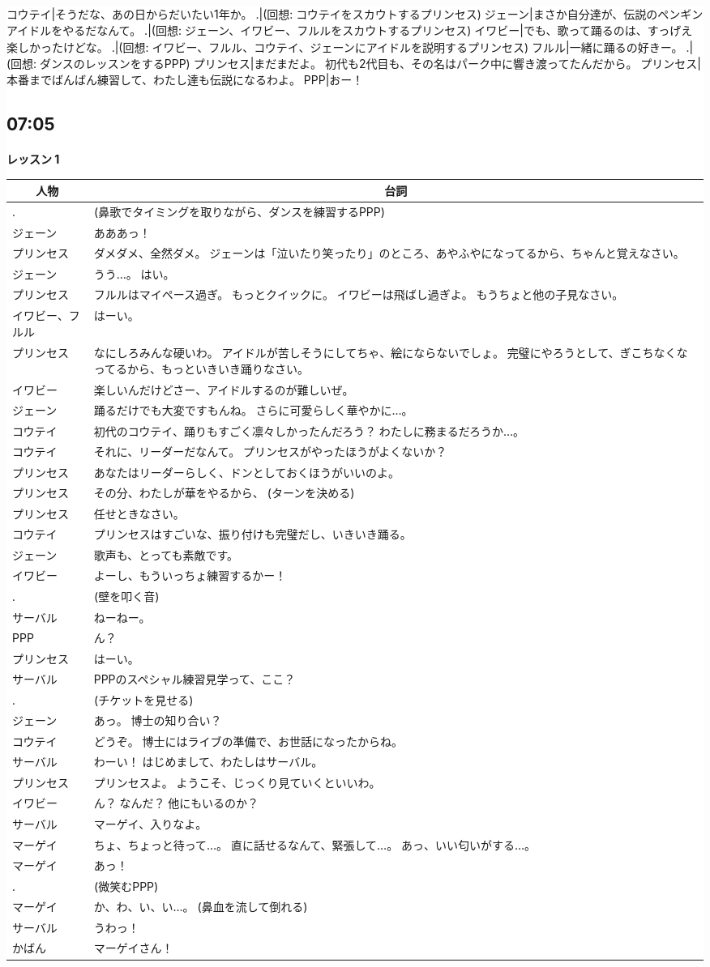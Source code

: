 コウテイ|そうだな、あの日からだいたい1年か。
.|(回想: コウテイをスカウトするプリンセス)
ジェーン|まさか自分達が、伝説のペンギンアイドルをやるだなんて。
.|(回想: ジェーン、イワビー、フルルをスカウトするプリンセス)
イワビー|でも、歌って踊るのは、すっげえ楽しかったけどな。
.|(回想: イワビー、フルル、コウテイ、ジェーンにアイドルを説明するプリンセス)
フルル|一緒に踊るの好きー。
.|(回想: ダンスのレッスンをするPPP)
プリンセス|まだまだよ。 初代も2代目も、その名はパーク中に響き渡ってたんだから。
プリンセス|本番までばんばん練習して、わたし達も伝説になるわよ。
PPP|おー！

## 07:05
**レッスン 1**

  人物   | 台詞
-------- | ------
.|(鼻歌でタイミングを取りながら、ダンスを練習するPPP)
ジェーン|あああっ！
プリンセス|ダメダメ、全然ダメ。 ジェーンは「泣いたり笑ったり」のところ、あやふやになってるから、ちゃんと覚えなさい。
ジェーン|うう…。 はい。
プリンセス|フルルはマイペース過ぎ。 もっとクイックに。 イワビーは飛ばし過ぎよ。 もうちょと他の子見なさい。
イワビー、フルル|はーい。
プリンセス|なにしろみんな硬いわ。 アイドルが苦しそうにしてちゃ、絵にならないでしょ。 完璧にやろうとして、ぎこちなくなってるから、もっといきいき踊りなさい。
イワビー|楽しいんだけどさー、アイドルするのが難しいぜ。
ジェーン|踊るだけでも大変ですもんね。 さらに可愛らしく華やかに…。
コウテイ|初代のコウテイ、踊りもすごく凛々しかったんだろう？ わたしに務まるだろうか…。
コウテイ|それに、リーダーだなんて。 プリンセスがやったほうがよくないか？
プリンセス|あなたはリーダーらしく、ドンとしておくほうがいいのよ。
プリンセス|その分、わたしが華をやるから、 (ターンを決める)
プリンセス|任せときなさい。
コウテイ|プリンセスはすごいな、振り付けも完璧だし、いきいき踊る。
ジェーン|歌声も、とっても素敵です。
イワビー|よーし、もういっちょ練習するかー！
.|(壁を叩く音)
サーバル|ねーねー。
PPP|ん？
プリンセス|はーい。
サーバル|PPPのスペシャル練習見学って、ここ？
.|(チケットを見せる)
ジェーン|あっ。 博士の知り合い？
コウテイ|どうぞ。 博士にはライブの準備で、お世話になったからね。
サーバル|わーい！ はじめまして、わたしはサーバル。
プリンセス|プリンセスよ。 ようこそ、じっくり見ていくといいわ。
イワビー|ん？ なんだ？ 他にもいるのか？
サーバル|マーゲイ、入りなよ。
マーゲイ|ちょ、ちょっと待って…。 直に話せるなんて、緊張して…。 あっ、いい匂いがする…。
マーゲイ|あっ！
.|(微笑むPPP)
マーゲイ|か、わ、い、い…。 (鼻血を流して倒れる)
サーバル|うわっ！
かばん|マーゲイさん！
